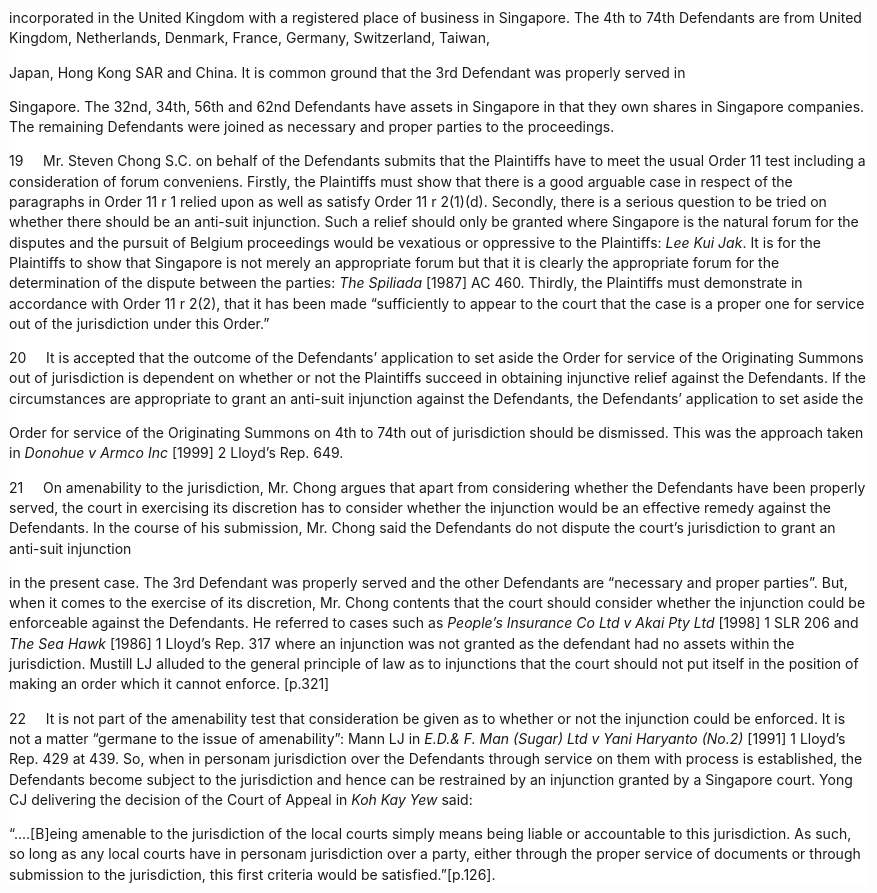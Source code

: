 incorporated in the United Kingdom with a registered place of business in Singapore. The 4th to 74th Defendants are from United Kingdom, Netherlands, Denmark, France, Germany, Switzerland, Taiwan, 

Japan, Hong Kong SAR and China. It is common ground that the 3rd Defendant was properly served in 

Singapore. The 32nd, 34th, 56th and 62nd Defendants have assets in Singapore in that they own shares in Singapore companies. The remaining Defendants were joined as necessary and proper parties to the proceedings. 

19     Mr. Steven Chong S.C. on behalf of the Defendants submits that the Plaintiffs have to meet the usual Order 11 test including a consideration of forum conveniens. Firstly, the Plaintiffs must show that there is a good arguable case in respect of the paragraphs in Order 11 r 1 relied upon as well as satisfy Order 11 r 2(1)(d). Secondly, there is a serious question to be tried on whether there should be an anti-suit injunction. Such a relief should only be granted where Singapore is the natural forum for the disputes and the pursuit of Belgium proceedings would be vexatious or oppressive to the Plaintiffs: _Lee Kui Jak_. It is for the Plaintiffs to show that Singapore is not merely an appropriate forum but that it is clearly the appropriate forum for the determination of the dispute between the parties: _The Spiliada_ [1987] AC 460. Thirdly, the Plaintiffs must demonstrate in accordance with Order 11 r 2(2), that it has been made “sufficiently to appear to the court that the case is a proper one for service out of the jurisdiction under this Order.” 

20     It is accepted that the outcome of the Defendants’ application to set aside the Order for service of the Originating Summons out of jurisdiction is dependent on whether or not the Plaintiffs succeed in obtaining injunctive relief against the Defendants. If the circumstances are appropriate to grant an anti-suit injunction against the Defendants, the Defendants’ application to set aside the 

Order for service of the Originating Summons on 4th to 74th out of jurisdiction should be dismissed. This was the approach taken in _Donohue v Armco Inc_ [1999] 2 Lloyd’s Rep. 649. 

21     On amenability to the jurisdiction, Mr. Chong argues that apart from considering whether the Defendants have been properly served, the court in exercising its discretion has to consider whether the injunction would be an effective remedy against the Defendants. In the course of his submission, Mr. Chong said the Defendants do not dispute the court’s jurisdiction to grant an anti-suit injunction 

in the present case. The 3rd Defendant was properly served and the other Defendants are “necessary and proper parties”. But, when it comes to the exercise of its discretion, Mr. Chong contents that the court should consider whether the injunction could be enforceable against the Defendants. He referred to cases such as _People’s Insurance Co Ltd v Akai Pty Ltd_ <span class="citation">[1998] 1 SLR 206</span> and _The Sea Hawk_ [1986] 1 Lloyd’s Rep. 317 where an injunction was not granted as the defendant had no assets within the jurisdiction. Mustill LJ alluded to the general principle of law as to injunctions that the court should not put itself in the position of making an order which it cannot enforce. [p.321] 

22     It is not part of the amenability test that consideration be given as to whether or not the injunction could be enforced. It is not a matter “germane to the issue of amenability”: Mann LJ in _E.D.& F. Man (Sugar) Ltd v Yani Haryanto (No.2)_ [1991] 1 Lloyd’s Rep. 429 at 439. So, when in personam jurisdiction over the Defendants through service on them with process is established, the Defendants become subject to the jurisdiction and hence can be restrained by an injunction granted by a Singapore court. Yong CJ delivering the decision of the Court of Appeal in _Koh Kay Yew_ said: 

 “....[B]eing amenable to the jurisdiction of the local courts simply means being liable or accountable to this jurisdiction. As such, so long as any local courts have in personam jurisdiction over a party, either through the proper service of documents or through submission to the jurisdiction, this first criteria would be satisfied.”[p.126]. 

